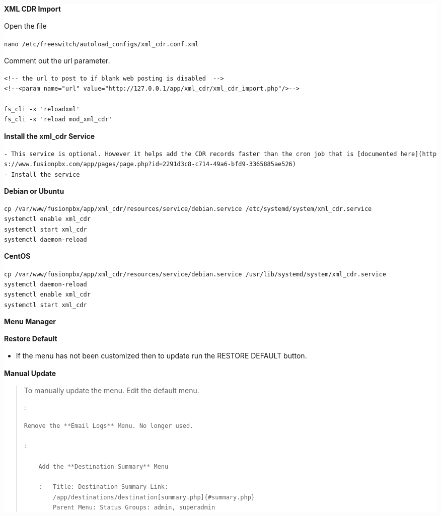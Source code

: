 **XML CDR Import**

Open the file

    nano /etc/freeswitch/autoload_configs/xml_cdr.conf.xml

Comment out the url parameter.

    <!-- the url to post to if blank web posting is disabled  -->
    <!--<param name="url" value="http://127.0.0.1/app/xml_cdr/xml_cdr_import.php"/>-->

    fs_cli -x 'reloadxml'
    fs_cli -x 'reload mod_xml_cdr'

**Install the xml_cdr Service**

    - This service is optional. However it helps add the CDR records faster than the cron job that is [documented here](https://www.fusionpbx.com/app/pages/page.php?id=2291d3c8-c714-49a6-bfd9-3365885ae526)
    - Install the service

**Debian or Ubuntu**

    cp /var/www/fusionpbx/app/xml_cdr/resources/service/debian.service /etc/systemd/system/xml_cdr.service
    systemctl enable xml_cdr
    systemctl start xml_cdr
    systemctl daemon-reload

**CentOS**

    cp /var/www/fusionpbx/app/xml_cdr/resources/service/debian.service /usr/lib/systemd/system/xml_cdr.service
    systemctl daemon-reload
    systemctl enable xml_cdr
    systemctl start xml_cdr

**Menu Manager**

**Restore Default**

-   If the menu has not been customized then to update run the RESTORE
    DEFAULT button.

**Manual Update**

> 
>
> To manually update the menu. Edit the default menu.
>
> :   
>
>     Remove the **Email Logs** Menu. No longer used.
>
>     :   
>
>         Add the **Destination Summary** Menu
>
>         :   Title: Destination Summary Link:
>             /app/destinations/destination[summary.php]{#summary.php}
>             Parent Menu: Status Groups: admin, superadmin

